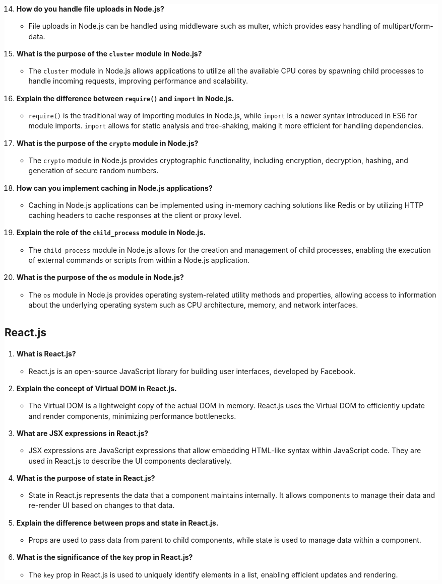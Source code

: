 14. **How do you handle file uploads in Node.js?**
    - File uploads in Node.js can be handled using middleware such as multer, which provides easy handling of multipart/form-data.

15. **What is the purpose of the `cluster` module in Node.js?**
    - The `cluster` module in Node.js allows applications to utilize all the available CPU cores by spawning child processes to handle incoming requests, improving performance and scalability.

16. **Explain the difference between `require()` and `import` in Node.js.**
    - `require()` is the traditional way of importing modules in Node.js, while `import` is a newer syntax introduced in ES6 for module imports. `import` allows for static analysis and tree-shaking, making it more efficient for handling dependencies.

17. **What is the purpose of the `crypto` module in Node.js?**
    - The `crypto` module in Node.js provides cryptographic functionality, including encryption, decryption, hashing, and generation of secure random numbers.

18. **How can you implement caching in Node.js applications?**
    - Caching in Node.js applications can be implemented using in-memory caching solutions like Redis or by utilizing HTTP caching headers to cache responses at the client or proxy level.

19. **Explain the role of the `child_process` module in Node.js.**
    - The `child_process` module in Node.js allows for the creation and management of child processes, enabling the execution of external commands or scripts from within a Node.js application.

20. **What is the purpose of the `os` module in Node.js?**
    - The `os` module in Node.js provides operating system-related utility methods and properties, allowing access to information about the underlying operating system such as CPU architecture, memory, and network interfaces.

## React.js

1. **What is React.js?**
   - React.js is an open-source JavaScript library for building user interfaces, developed by Facebook.

2. **Explain the concept of Virtual DOM in React.js.**
   - The Virtual DOM is a lightweight copy of the actual DOM in memory. React.js uses the Virtual DOM to efficiently update and render components, minimizing performance bottlenecks.

3. **What are JSX expressions in React.js?**
   - JSX expressions are JavaScript expressions that allow embedding HTML-like syntax within JavaScript code. They are used in React.js to describe the UI components declaratively.

4. **What is the purpose of state in React.js?**
   - State in React.js represents the data that a component maintains internally. It allows components to manage their data and re-render UI based on changes to that data.

5. **Explain the difference between props and state in React.js.**
   - Props are used to pass data from parent to child components, while state is used to manage data within a component.

6. **What is the significance of the `key` prop in React.js?**
   - The `key` prop in React.js is used to uniquely identify elements in a list, enabling efficient updates and rendering.
